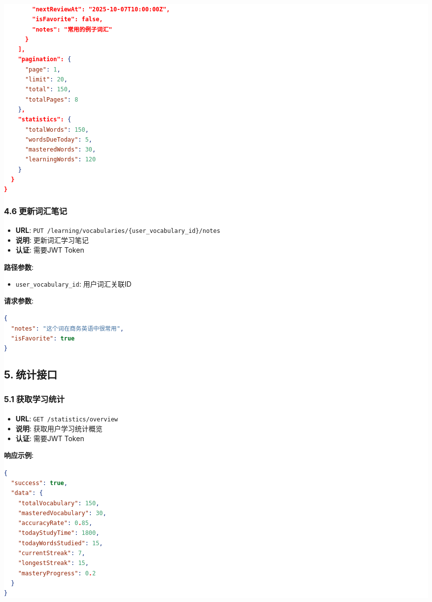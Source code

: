 ```json
        "nextReviewAt": "2025-10-07T10:00:00Z",
        "isFavorite": false,
        "notes": "常用的例子词汇"
      }
    ],
    "pagination": {
      "page": 1,
      "limit": 20,
      "total": 150,
      "totalPages": 8
    },
    "statistics": {
      "totalWords": 150,
      "wordsDueToday": 5,
      "masteredWords": 30,
      "learningWords": 120
    }
  }
}
```

### 4.6 更新词汇笔记
- **URL**: `PUT /learning/vocabularies/{user_vocabulary_id}/notes`
- **说明**: 更新词汇学习笔记
- **认证**: 需要JWT Token

**路径参数**:
- `user_vocabulary_id`: 用户词汇关联ID

**请求参数**:
```json
{
  "notes": "这个词在商务英语中很常用",
  "isFavorite": true
}
```

## 5. 统计接口

### 5.1 获取学习统计
- **URL**: `GET /statistics/overview`
- **说明**: 获取用户学习统计概览
- **认证**: 需要JWT Token

**响应示例**:
```json
{
  "success": true,
  "data": {
    "totalVocabulary": 150,
    "masteredVocabulary": 30,
    "accuracyRate": 0.85,
    "todayStudyTime": 1800,
    "todayWordsStudied": 15,
    "currentStreak": 7,
    "longestStreak": 15,
    "masteryProgress": 0.2
  }
}
```
